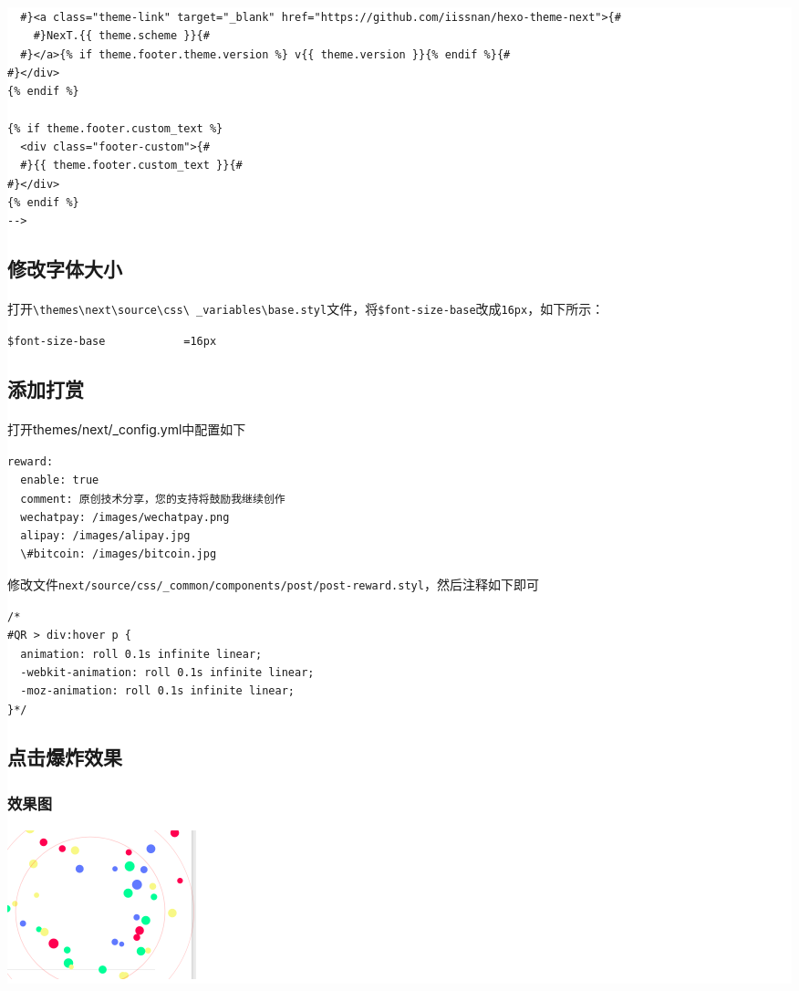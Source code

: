 ```
  #}<a class="theme-link" target="_blank" href="https://github.com/iissnan/hexo-theme-next">{#
    #}NexT.{{ theme.scheme }}{#
  #}</a>{% if theme.footer.theme.version %} v{{ theme.version }}{% endif %}{#
#}</div>
{% endif %}

{% if theme.footer.custom_text %}
  <div class="footer-custom">{#
  #}{{ theme.footer.custom_text }}{#
#}</div>
{% endif %}
-->
```

## 修改字体大小

打开`\themes\next\source\css\ _variables\base.styl`文件，将`$font-size-base`改成`16px`，如下所示：

```
$font-size-base            =16px
```

## 添加打赏

打开themes/next/_config.yml中配置如下

```
reward:
  enable: true
  comment: 原创技术分享，您的支持将鼓励我继续创作
  wechatpay: /images/wechatpay.png
  alipay: /images/alipay.jpg
  \#bitcoin: /images/bitcoin.jpg
```

修改文件`next/source/css/_common/components/post/post-reward.styl`，然后注释如下即可

```
/*
#QR > div:hover p {
  animation: roll 0.1s infinite linear;
  -webkit-animation: roll 0.1s infinite linear;
  -moz-animation: roll 0.1s infinite linear;
}*/
```

## 点击爆炸效果

### **效果图**

![img](hexo最新next主题个性化炫酷教程/16.png)

